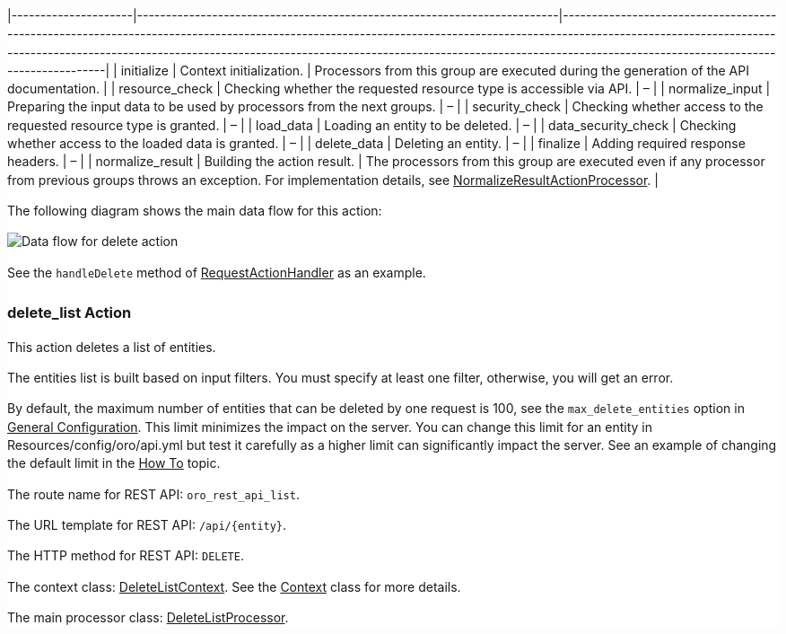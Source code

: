 |---------------------|-------------------------------------------------------------------------|--------------------------------------------------------------------------------------------------------------------------------------------------------------------------------------------------------------------------------------------------------------------------------------------------------------------------------|
| initialize          | Context initialization.                                                 | Processors from this group are executed during the generation of the API documentation.                                                                                                                                                                                                                                        |
| resource_check      | Checking whether the requested resource type is accessible via API.     | –                                                                                                                                                                                                                                                                                                                              |
| normalize_input     | Preparing the input data to be used by processors from the next groups. | –                                                                                                                                                                                                                                                                                                                              |
| security_check      | Checking whether access to the requested resource type is granted.      | –                                                                                                                                                                                                                                                                                                                              |
| load_data           | Loading an entity to be deleted.                                        | –                                                                                                                                                                                                                                                                                                                              |
| data_security_check | Checking whether access to the loaded data is granted.                  | –                                                                                                                                                                                                                                                                                                                              |
| delete_data         | Deleting an entity.                                                     | –                                                                                                                                                                                                                                                                                                                              |
| finalize            | Adding required response headers.                                       | –                                                                                                                                                                                                                                                                                                                              |
| normalize_result    | Building the action result.                                             | The processors from this group are executed even if any processor from previous groups throws an exception. For implementation details, see <a href="https://github.com/oroinc/platform/blob/master/src/Oro/Bundle/ApiBundle/Processor/NormalizeResultActionProcessor.php" target="_blank">NormalizeResultActionProcessor</a>. |

The following diagram shows the main data flow for this action:

![Data flow for delete action](img/backend/api/delete.png)

See the `handleDelete` method of <a href="https://github.com/oroinc/platform/blob/master/src/Oro/Bundle/ApiBundle/Request/RequestActionHandler.php" target="_blank">RequestActionHandler</a> as an example.

<a id="delete-list-action"></a>

### delete_list Action

This action deletes a list of entities.

The entities list is built based on input filters. You must specify at least one filter, otherwise, you will get an error.

By default, the maximum number of entities that can be deleted by one request is 100, see the `max_delete_entities` option in [General Configuration](configuration-general.md#web-api-configuration-general). This limit minimizes the impact on the server. You can change this limit for an entity in Resources/config/oro/api.yml but test it carefully as a higher limit can significantly impact the server. See an example of changing the default limit in the [How To](how-to.md#max-number-of-entities-to-be-deleted) topic.

The route name for REST API: `oro_rest_api_list`.

The URL template for REST API: `/api/{entity}`.

The HTTP method for REST API: `DELETE`.

The context class: <a href="https://github.com/oroinc/platform/blob/master/src/Oro/Bundle/ApiBundle/Processor/DeleteList/DeleteListContext.php" target="_blank">DeleteListContext</a>. See the [Context](#context-class) class for more details.

The main processor class: <a href="https://github.com/oroinc/platform/blob/master/src/Oro/Bundle/ApiBundle/Processor/DeleteListProcessor.php" target="_blank">DeleteListProcessor</a>.

